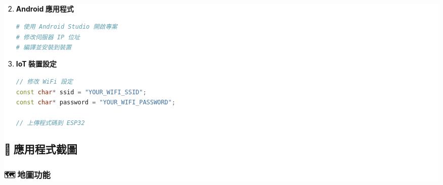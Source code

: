 2. **Android 應用程式**
   ```bash
   # 使用 Android Studio 開啟專案
   # 修改伺服器 IP 位址
   # 編譯並安裝到裝置
   ```

3. **IoT 裝置設定**
   ```cpp
   // 修改 WiFi 設定
   const char* ssid = "YOUR_WIFI_SSID";
   const char* password = "YOUR_WIFI_PASSWORD";
   
   // 上傳程式碼到 ESP32
   ```

## 📸 應用程式截圖

### 🗺 地圖功能